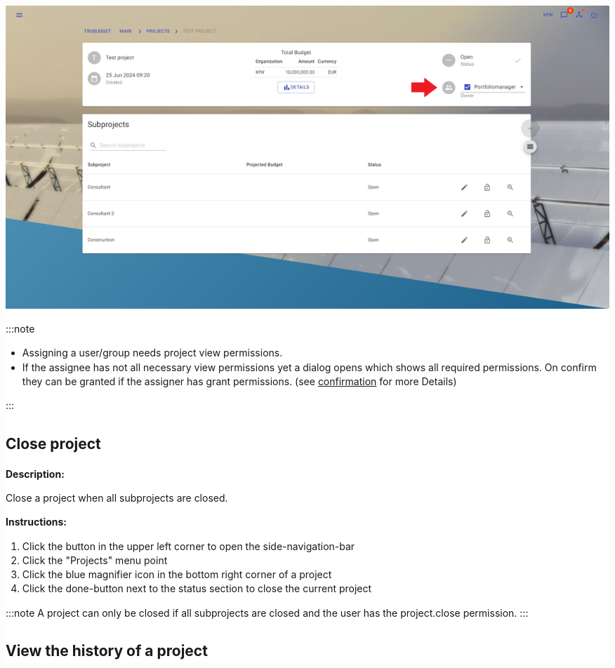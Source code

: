 ![change project assignee](./../img/change_project_assignee.png)

:::note

- Assigning a user/group needs project view permissions.
- If the assignee has not all necessary view permissions yet a dialog opens which shows all required permissions.
  On confirm they can be granted if the assigner has grant permissions. (see [confirmation](../confirmation.md) for more
  Details)

:::

## Close project

**Description:**

Close a project when all subprojects are closed.

**Instructions:**

1. Click the button in the upper left corner to open the side-navigation-bar
2. Click the "Projects" menu point
3. Click the blue magnifier icon in the bottom right corner of a project
4. Click the done-button next to the status section to close the current project

:::note
A project can only be closed if all subprojects are closed and the user has the project.close permission.
:::

## View the history of a project
